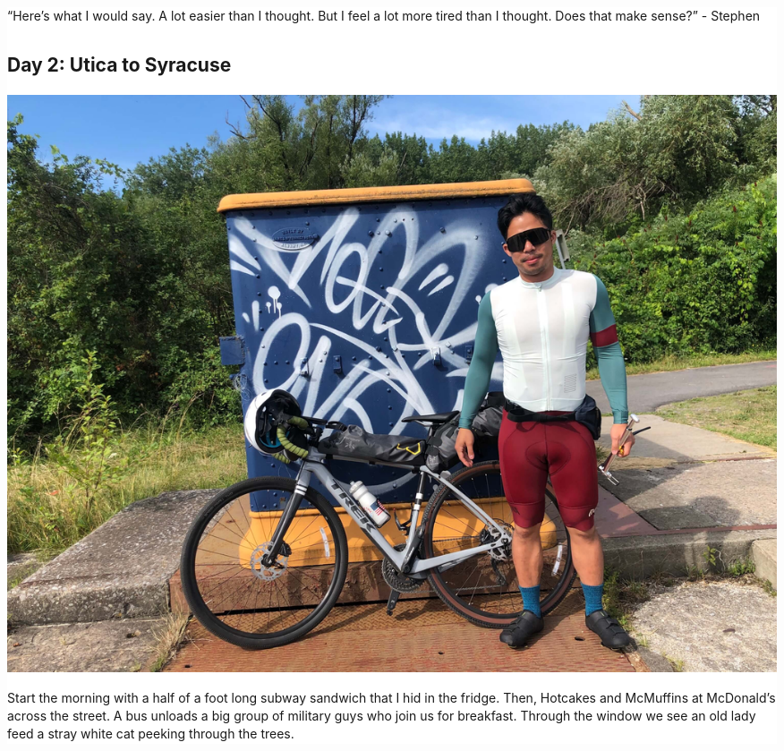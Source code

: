 “Here’s what I would say. A lot easier than I thought. But I feel a lot more tired than I thought. Does that make sense?” - Stephen

## Day 2: Utica to Syracuse

![empire state trail](/images/2022-08-01/empire-state-trail-day-2.jpg)

Start the morning with a half of a foot long subway sandwich that I hid in the fridge. Then, Hotcakes and McMuffins at McDonald’s across the street. A bus unloads a big group of military guys who join us for breakfast. Through the window we see an old lady feed a stray white cat peeking through the trees. 
